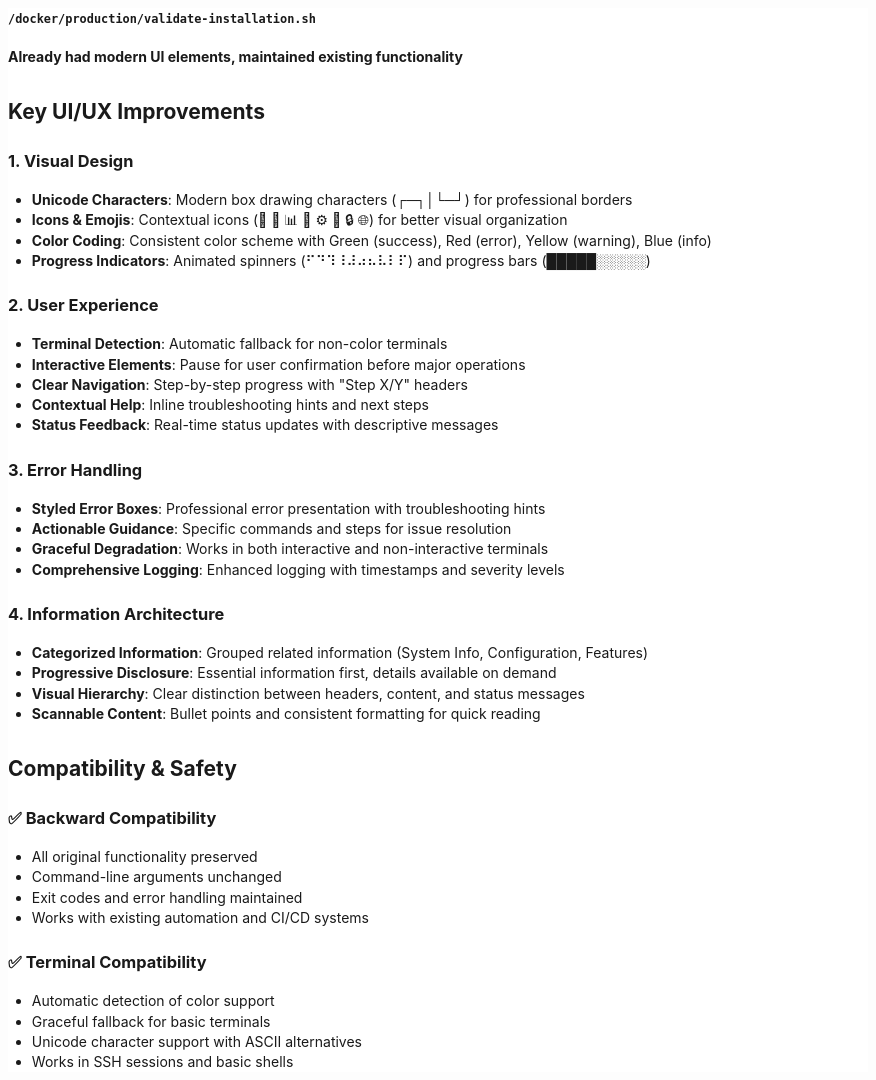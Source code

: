 #### `/docker/production/validate-installation.sh`

**Already had modern UI elements, maintained existing functionality**

## Key UI/UX Improvements

### 1. Visual Design

- **Unicode Characters**: Modern box drawing characters (┌─┐│└─┘) for professional borders
- **Icons & Emojis**: Contextual icons (🚀 🔧 📊 🐳 ⚙️ 📁 🔒 🌐) for better visual organization
- **Color Coding**: Consistent color scheme with Green (success), Red (error), Yellow (warning), Blue (info)
- **Progress Indicators**: Animated spinners (⠋⠙⠹⠸⠼⠴⠦⠧⠇⠏) and progress bars (█████░░░░░)

### 2. User Experience

- **Terminal Detection**: Automatic fallback for non-color terminals
- **Interactive Elements**: Pause for user confirmation before major operations
- **Clear Navigation**: Step-by-step progress with "Step X/Y" headers
- **Contextual Help**: Inline troubleshooting hints and next steps
- **Status Feedback**: Real-time status updates with descriptive messages

### 3. Error Handling

- **Styled Error Boxes**: Professional error presentation with troubleshooting hints
- **Actionable Guidance**: Specific commands and steps for issue resolution
- **Graceful Degradation**: Works in both interactive and non-interactive terminals
- **Comprehensive Logging**: Enhanced logging with timestamps and severity levels

### 4. Information Architecture

- **Categorized Information**: Grouped related information (System Info, Configuration, Features)
- **Progressive Disclosure**: Essential information first, details available on demand
- **Visual Hierarchy**: Clear distinction between headers, content, and status messages
- **Scannable Content**: Bullet points and consistent formatting for quick reading

## Compatibility & Safety

### ✅ Backward Compatibility

- All original functionality preserved
- Command-line arguments unchanged
- Exit codes and error handling maintained
- Works with existing automation and CI/CD systems

### ✅ Terminal Compatibility

- Automatic detection of color support
- Graceful fallback for basic terminals
- Unicode character support with ASCII alternatives
- Works in SSH sessions and basic shells

